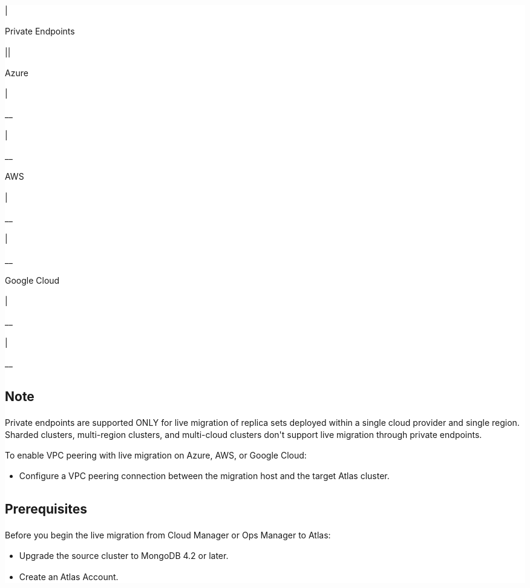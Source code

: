 |

Private Endpoints  
  
||  
  
Azure

|

 __

|

 __  
  
AWS

|

 __

|

 __  
  
Google Cloud

|

 __

|

 __  
  
## Note

Private endpoints are supported ONLY for live migration of replica sets
deployed within a single cloud provider and single region. Sharded clusters,
multi-region clusters, and multi-cloud clusters don't support live migration
through private endpoints.

To enable VPC peering with live migration on Azure, AWS, or Google Cloud:

  * Configure a VPC peering connection between the migration host and the target Atlas cluster.

## Prerequisites

Before you begin the live migration from Cloud Manager or Ops Manager to
Atlas:

  * Upgrade the source cluster to MongoDB 4.2 or later.

  * Create an Atlas Account.
